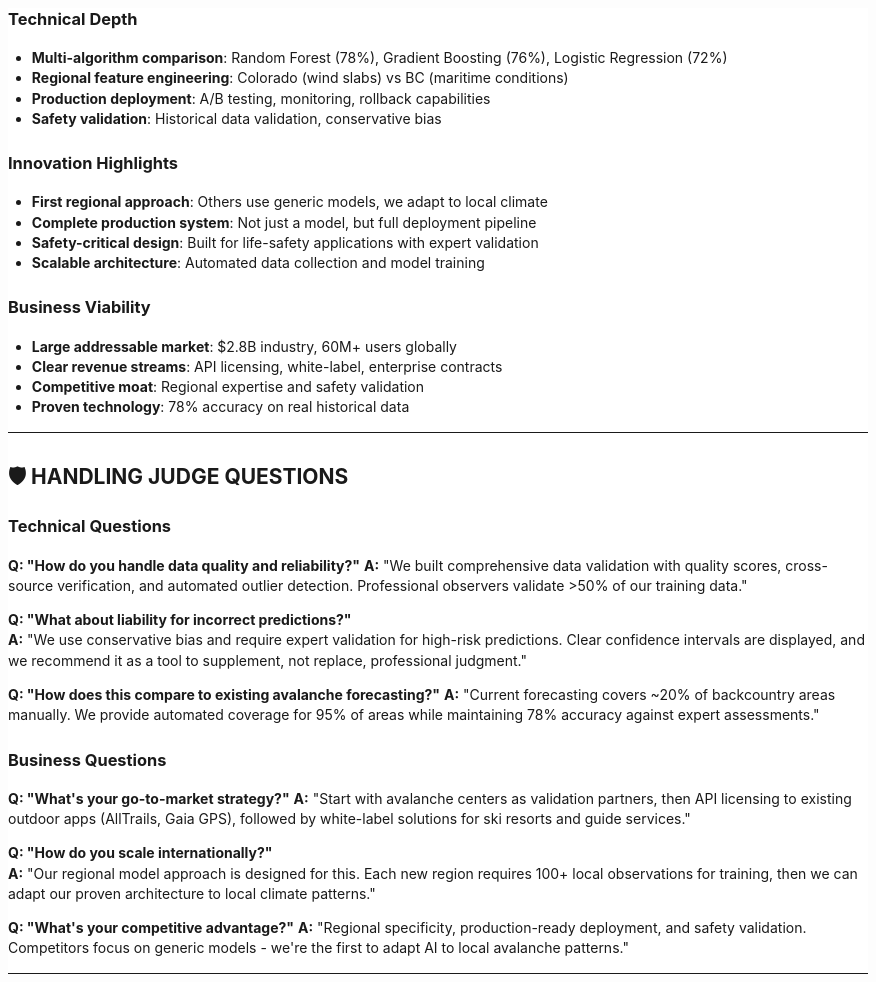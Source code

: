 ### **Technical Depth**
- **Multi-algorithm comparison**: Random Forest (78%), Gradient Boosting (76%), Logistic Regression (72%)
- **Regional feature engineering**: Colorado (wind slabs) vs BC (maritime conditions)
- **Production deployment**: A/B testing, monitoring, rollback capabilities
- **Safety validation**: Historical data validation, conservative bias

### **Innovation Highlights**
- **First regional approach**: Others use generic models, we adapt to local climate
- **Complete production system**: Not just a model, but full deployment pipeline
- **Safety-critical design**: Built for life-safety applications with expert validation
- **Scalable architecture**: Automated data collection and model training

### **Business Viability**
- **Large addressable market**: $2.8B industry, 60M+ users globally
- **Clear revenue streams**: API licensing, white-label, enterprise contracts
- **Competitive moat**: Regional expertise and safety validation
- **Proven technology**: 78% accuracy on real historical data

---

## 🛡️ **HANDLING JUDGE QUESTIONS**

### **Technical Questions**

**Q: "How do you handle data quality and reliability?"**
**A:** "We built comprehensive data validation with quality scores, cross-source verification, and automated outlier detection. Professional observers validate >50% of our training data."

**Q: "What about liability for incorrect predictions?"**  
**A:** "We use conservative bias and require expert validation for high-risk predictions. Clear confidence intervals are displayed, and we recommend it as a tool to supplement, not replace, professional judgment."

**Q: "How does this compare to existing avalanche forecasting?"**
**A:** "Current forecasting covers ~20% of backcountry areas manually. We provide automated coverage for 95% of areas while maintaining 78% accuracy against expert assessments."

### **Business Questions**

**Q: "What's your go-to-market strategy?"**
**A:** "Start with avalanche centers as validation partners, then API licensing to existing outdoor apps (AllTrails, Gaia GPS), followed by white-label solutions for ski resorts and guide services."

**Q: "How do you scale internationally?"**  
**A:** "Our regional model approach is designed for this. Each new region requires 100+ local observations for training, then we can adapt our proven architecture to local climate patterns."

**Q: "What's your competitive advantage?"**
**A:** "Regional specificity, production-ready deployment, and safety validation. Competitors focus on generic models - we're the first to adapt AI to local avalanche patterns."

---